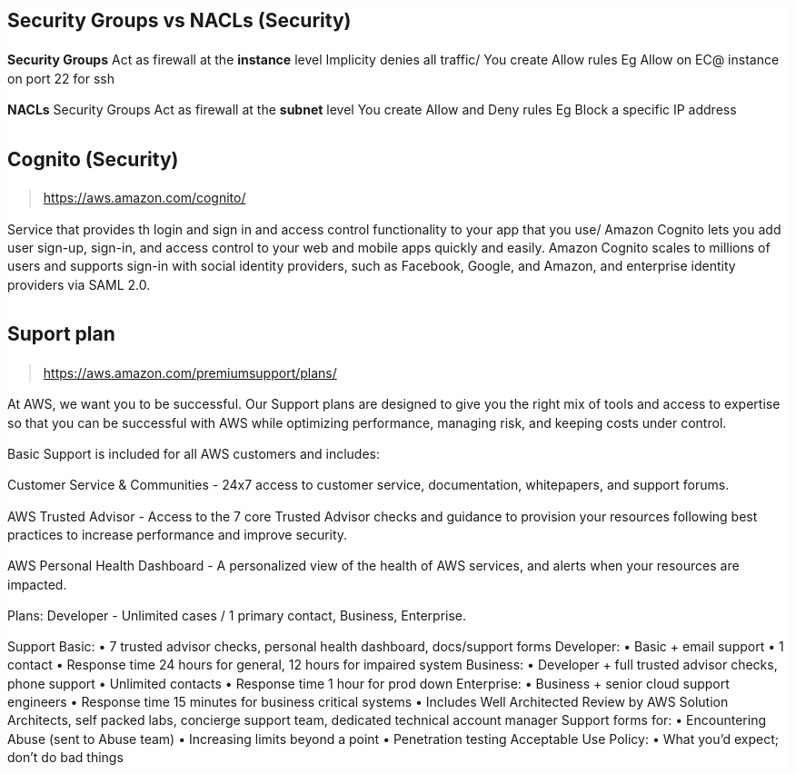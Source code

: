 ## Security Groups vs NACLs (Security)

**Security Groups**
Act as firewall at the **instance** level
Implicity denies all traffic/ You create Allow rules
Eg Allow on EC@ instance on port 22 for ssh

**NACLs**
Security Groups
Act as firewall at the **subnet** level
 You create Allow and Deny rules
Eg Block a specific IP address

## Cognito (Security)
> https://aws.amazon.com/cognito/

Service that provides th login and sign in and access control functionality to your app that you use/
Amazon Cognito lets you add user sign-up, sign-in, and access control to your web and mobile apps quickly and easily. Amazon Cognito scales to millions of users and supports sign-in with social identity providers, such as Facebook, Google, and Amazon, and enterprise identity providers via SAML 2.0.

## Suport plan
> https://aws.amazon.com/premiumsupport/plans/

At AWS, we want you to be successful. Our Support plans are designed to give you the right mix of tools and access to expertise so that you can be successful with AWS while optimizing performance, managing risk, and keeping costs under control.

Basic Support is included for all AWS customers and includes:

Customer Service & Communities - 24x7 access to customer service, documentation, whitepapers, and support forums.

AWS Trusted Advisor - Access to the 7 core Trusted Advisor checks and guidance to provision your resources following best practices to increase performance and improve security.

AWS Personal Health Dashboard - A personalized view of the health of AWS services, and alerts when your resources are impacted.

Plans: Developer - Unlimited cases / 1 primary contact, Business, Enterprise.

Support
Basic:
 • 7 trusted advisor checks, personal health dashboard, docs/support forms
Developer:
 • Basic + email support
 • 1 contact
 • Response time 24 hours for general, 12 hours for impaired system
Business:
 • Developer + full trusted advisor checks, phone support
• Unlimited contacts
• Response time 1 hour for prod down
Enterprise:
 • Business + senior cloud support engineers
 • Response time 15 minutes for business critical systems
 • Includes Well Architected Review by AWS Solution Architects, self packed labs, concierge support team, dedicated technical account manager 
Support forms for:
• Encountering Abuse (sent to Abuse team)
• Increasing limits beyond a point
• Penetration testing
Acceptable Use Policy:
 • What	you’d expect; don’t do bad things
